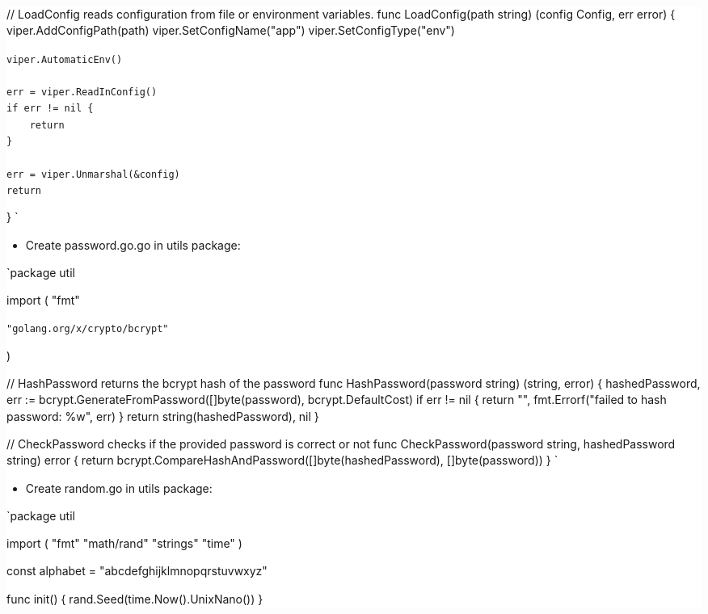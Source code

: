 // LoadConfig reads configuration from file or environment variables.
func LoadConfig(path string) (config Config, err error) {
	viper.AddConfigPath(path)
	viper.SetConfigName("app")
	viper.SetConfigType("env")

	viper.AutomaticEnv()

	err = viper.ReadInConfig()
	if err != nil {
		return
	}

	err = viper.Unmarshal(&config)
	return
}
`
- Create password.go.go in utils package:

`package util

import (
	"fmt"

	"golang.org/x/crypto/bcrypt"
)

// HashPassword returns the bcrypt hash of the password
func HashPassword(password string) (string, error) {
	hashedPassword, err := bcrypt.GenerateFromPassword([]byte(password), bcrypt.DefaultCost)
	if err != nil {
		return "", fmt.Errorf("failed to hash password: %w", err)
	}
	return string(hashedPassword), nil
}

// CheckPassword checks if the provided password is correct or not
func CheckPassword(password string, hashedPassword string) error {
	return bcrypt.CompareHashAndPassword([]byte(hashedPassword), []byte(password))
}
`
- Create random.go in utils package:

`package util

import (
	"fmt"
	"math/rand"
	"strings"
	"time"
)

const alphabet = "abcdefghijklmnopqrstuvwxyz"

func init() {
	rand.Seed(time.Now().UnixNano())
}
